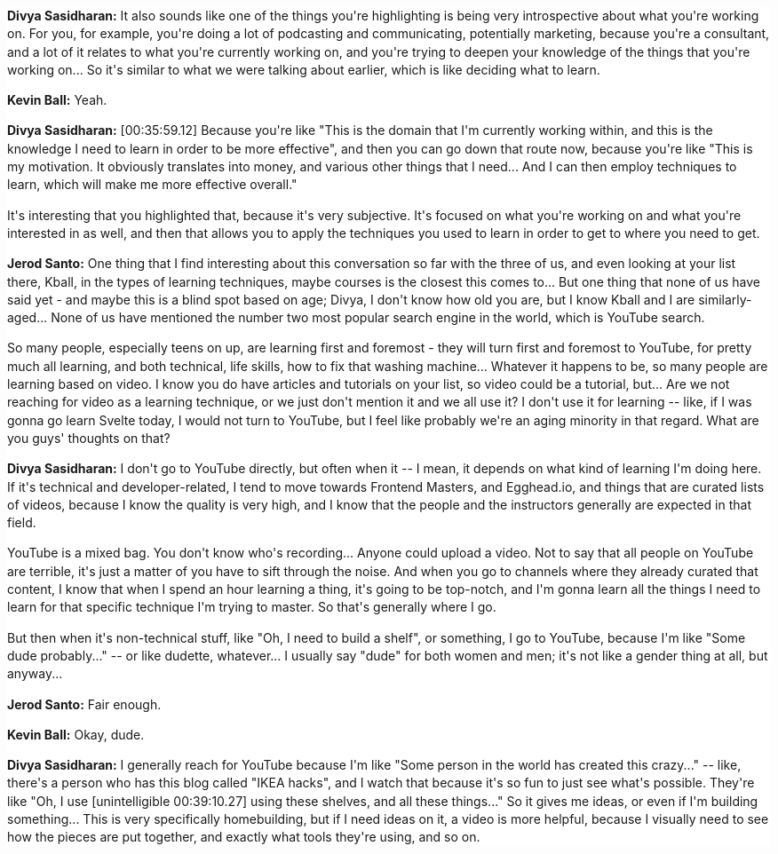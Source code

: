 **Divya Sasidharan:** It also sounds like one of the things you're highlighting is being very introspective about what you're working on. For you, for example, you're doing a lot of podcasting and communicating, potentially marketing, because you're a consultant, and a lot of it relates to what you're currently working on, and you're trying to deepen your knowledge of the things that you're working on... So it's similar to what we were talking about earlier, which is like deciding what to learn.

**Kevin Ball:** Yeah.

**Divya Sasidharan:** \[00:35:59.12\] Because you're like "This is the domain that I'm currently working within, and this is the knowledge I need to learn in order to be more effective", and then you can go down that route now, because you're like "This is my motivation. It obviously translates into money, and various other things that I need... And I can then employ techniques to learn, which will make me more effective overall."

It's interesting that you highlighted that, because it's very subjective. It's focused on what you're working on and what you're interested in as well, and then that allows you to apply the techniques you used to learn in order to get to where you need to get.

**Jerod Santo:** One thing that I find interesting about this conversation so far with the three of us, and even looking at your list there, Kball, in the types of learning techniques, maybe courses is the closest this comes to... But one thing that none of us have said yet - and maybe this is a blind spot based on age; Divya, I don't know how old you are, but I know Kball and I are similarly-aged... None of us have mentioned the number two most popular search engine in the world, which is YouTube search.

So many people, especially teens on up, are learning first and foremost - they will turn first and foremost to YouTube, for pretty much all learning, and both technical, life skills, how to fix that washing machine... Whatever it happens to be, so many people are learning based on video. I know you do have articles and tutorials on your list, so video could be a tutorial, but... Are we not reaching for video as a learning technique, or we just don't mention it and we all use it? I don't use it for learning -- like, if I was gonna go learn Svelte today, I would not turn to YouTube, but I feel like probably we're an aging minority in that regard. What are you guys' thoughts on that?

**Divya Sasidharan:** I don't go to YouTube directly, but often when it -- I mean, it depends on what kind of learning I'm doing here. If it's technical and developer-related, I tend to move towards Frontend Masters, and Egghead.io, and things that are curated lists of videos, because I know the quality is very high, and I know that the people and the instructors generally are expected in that field.

YouTube is a mixed bag. You don't know who's recording... Anyone could upload a video. Not to say that all people on YouTube are terrible, it's just a matter of you have to sift through the noise. And when you go to channels where they already curated that content, I know that when I spend an hour learning a thing, it's going to be top-notch, and I'm gonna learn all the things I need to learn for that specific technique I'm trying to master. So that's generally where I go.

But then when it's non-technical stuff, like "Oh, I need to build a shelf", or something, I go to YouTube, because I'm like "Some dude probably..." -- or like dudette, whatever... I usually say "dude" for both women and men; it's not like a gender thing at all, but anyway...

**Jerod Santo:** Fair enough.

**Kevin Ball:** Okay, dude.

**Divya Sasidharan:** I generally reach for YouTube because I'm like "Some person in the world has created this crazy..." -- like, there's a person who has this blog called "IKEA hacks", and I watch that because it's so fun to just see what's possible. They're like "Oh, I use \[unintelligible 00:39:10.27\] using these shelves, and all these things..." So it gives me ideas, or even if I'm building something... This is very specifically homebuilding, but if I need ideas on it, a video is more helpful, because I visually need to see how the pieces are put together, and exactly what tools they're using, and so on.
